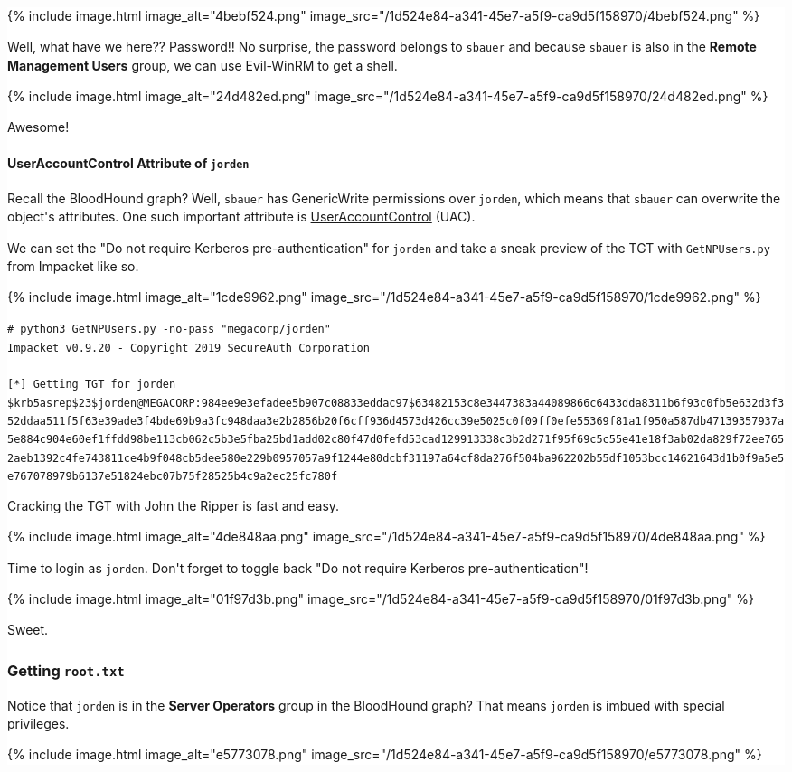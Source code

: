 {% include image.html image_alt="4bebf524.png" image_src="/1d524e84-a341-45e7-a5f9-ca9d5f158970/4bebf524.png" %}

Well, what have we here?? Password!! No surprise, the password belongs to `sbauer` and because `sbauer` is also in the **Remote Management Users** group, we can use Evil-WinRM to get a shell.

{% include image.html image_alt="24d482ed.png" image_src="/1d524e84-a341-45e7-a5f9-ca9d5f158970/24d482ed.png" %}

Awesome!

#### UserAccountControl Attribute of `jorden`

Recall the BloodHound graph? Well, `sbauer` has GenericWrite permissions over `jorden`, which means that `sbauer` can overwrite the object's attributes. One such important attribute is [UserAccountControl](https://support.microsoft.com/en-sg/help/305144/how-to-use-useraccountcontrol-to-manipulate-user-account-properties) (UAC).

We can set the "Do not require Kerberos pre-authentication" for `jorden` and take a sneak preview of the TGT with `GetNPUsers.py` from Impacket like so.

{% include image.html image_alt="1cde9962.png" image_src="/1d524e84-a341-45e7-a5f9-ca9d5f158970/1cde9962.png" %}

```
# python3 GetNPUsers.py -no-pass "megacorp/jorden"
Impacket v0.9.20 - Copyright 2019 SecureAuth Corporation

[*] Getting TGT for jorden
$krb5asrep$23$jorden@MEGACORP:984ee9e3efadee5b907c08833eddac97$63482153c8e3447383a44089866c6433dda8311b6f93c0fb5e632d3f352ddaa511f5f63e39ade3f4bde69b9a3fc948daa3e2b2856b20f6cff936d4573d426cc39e5025c0f09ff0efe55369f81a1f950a587db47139357937a5e884c904e60ef1ffdd98be113cb062c5b3e5fba25bd1add02c80f47d0fefd53cad129913338c3b2d271f95f69c5c55e41e18f3ab02da829f72ee7652aeb1392c4fe743811ce4b9f048cb5dee580e229b0957057a9f1244e80dcbf31197a64cf8da276f504ba962202b55df1053bcc14621643d1b0f9a5e5e767078979b6137e51824ebc07b75f28525b4c9a2ec25fc780f
```

Cracking the TGT with John the Ripper is fast and easy.

{% include image.html image_alt="4de848aa.png" image_src="/1d524e84-a341-45e7-a5f9-ca9d5f158970/4de848aa.png" %}

Time to login as `jorden`. Don't forget to toggle back "Do not require Kerberos pre-authentication"!

{% include image.html image_alt="01f97d3b.png" image_src="/1d524e84-a341-45e7-a5f9-ca9d5f158970/01f97d3b.png" %}

Sweet.

### Getting `root.txt`

Notice that `jorden` is in the **Server Operators** group in the BloodHound graph? That means `jorden` is imbued with special privileges.

{% include image.html image_alt="e5773078.png" image_src="/1d524e84-a341-45e7-a5f9-ca9d5f158970/e5773078.png" %}


[1]: https://www.hackthebox.eu/home/machines/profile/232
[2]: https://www.hackthebox.eu/home/users/profile/1190
[3]: https://www.hackthebox.eu/home/users/profile/8308
[4]: https://www.hackthebox.eu/